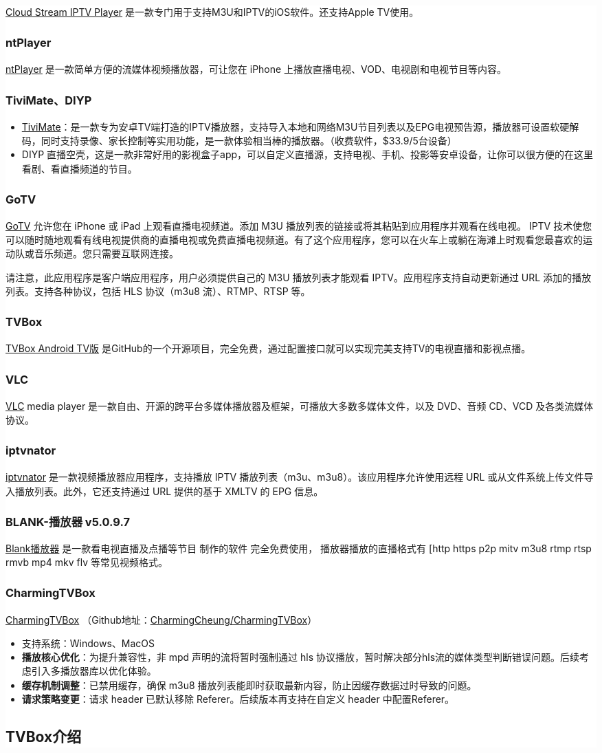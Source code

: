 [Cloud Stream IPTV Player](https://apps.apple.com/us/app/cloud-stream-iptv-player/id1138002135) 是一款专门用于支持M3U和IPTV的iOS软件。还支持Apple TV使用。

### ntPlayer

[ntPlayer](https://apps.apple.com/cn/app/ntplayer/id1613758141) 是一款简单方便的流媒体视频播放器，可让您在 iPhone 上播放直播电视、VOD、电视剧和电视节目等内容。

### TiviMate、DIYP

- [TiviMate](https://tivimate.com/)：是一款专为安卓TV端打造的IPTV播放器，支持导入本地和网络M3U节目列表以及EPG电视预告源，播放器可设置软硬解码，同时支持录像、家长控制等实用功能，是一款体验相当棒的播放器。（收费软件，$33.9/5台设备）
- DIYP 直播空壳，这是一款非常好用的影视盒子app，可以自定义直播源，支持电视、手机、投影等安卓设备，让你可以很方便的在这里看剧、看直播频道的节目。

### GoTV

[GoTV](https://www.wangdu.site/software/av-read/339.html) 允许您在 iPhone 或 iPad 上观看直播电视频道。添加 M3U 播放列表的链接或将其粘贴到应用程序并观看在线电视。 IPTV 技术使您可以随时随地观看有线电视提供商的直播电视或免费直播电视频道。有了这个应用程序，您可以在火车上或躺在海滩上时观看您最喜欢的运动队或音乐频道。您只需要互联网连接。

请注意，此应用程序是客户端应用程序，用户必须提供自己的 M3U 播放列表才能观看 IPTV。应用程序支持自动更新通过 URL 添加的播放列表。支持各种协议，包括 HLS 协议（m3u8 流）、RTMP、RTSP 等。

### TVBox

[TVBox Android TV版](https://www.wangdu.site/software/av-read/339.html) 是GitHub的一个开源项目，完全免费，通过配置接口就可以实现完美支持TV的电视直播和影视点播。

### VLC

[VLC](https://www.videolan.org/vlc/) media player 是一款自由、开源的跨平台多媒体播放器及框架，可播放大多数多媒体文件，以及 DVD、音频 CD、VCD 及各类流媒体协议。

### iptvnator

[iptvnator](https://github.com/4gray/iptvnator) 是一款视频播放器应用程序，支持播放 IPTV 播放列表（m3u、m3u8）。该应用程序允许使用远程 URL 或从文件系统上传文件导入播放列表。此外，它还支持通过 URL 提供的基于 XMLTV 的 EPG 信息。

### BLANK-播放器 v5.0.9.7

[Blank播放器](https://blankvip.top/) 是一款看电视直播及点播等节目 制作的软件 完全免费使用， 播放器播放的直播格式有 [http https p2p mitv m3u8 rtmp rtsp rmvb mp4 mkv flv 等常见视频格式。

### CharmingTVBox

[CharmingTVBox](https://pan.quark.cn/s/1448343997e0) （Github地址：[CharmingCheung/CharmingTVBox](https://github.com/CharmingCheung/CharmingTVBox/releases)）

- 支持系统：Windows、MacOS
- **播放核心优化**：为提升兼容性，非 mpd 声明的流将暂时强制通过 hls 协议播放，暂时解决部分hls流的媒体类型判断错误问题。后续考虑引入多播放器库以优化体验。
- **缓存机制调整**：已禁用缓存，确保 m3u8 播放列表能即时获取最新内容，防止因缓存数据过时导致的问题。
- **请求策略变更**：请求 header 已默认移除 Referer。后续版本再支持在自定义 header 中配置Referer。

## TVBox介绍
